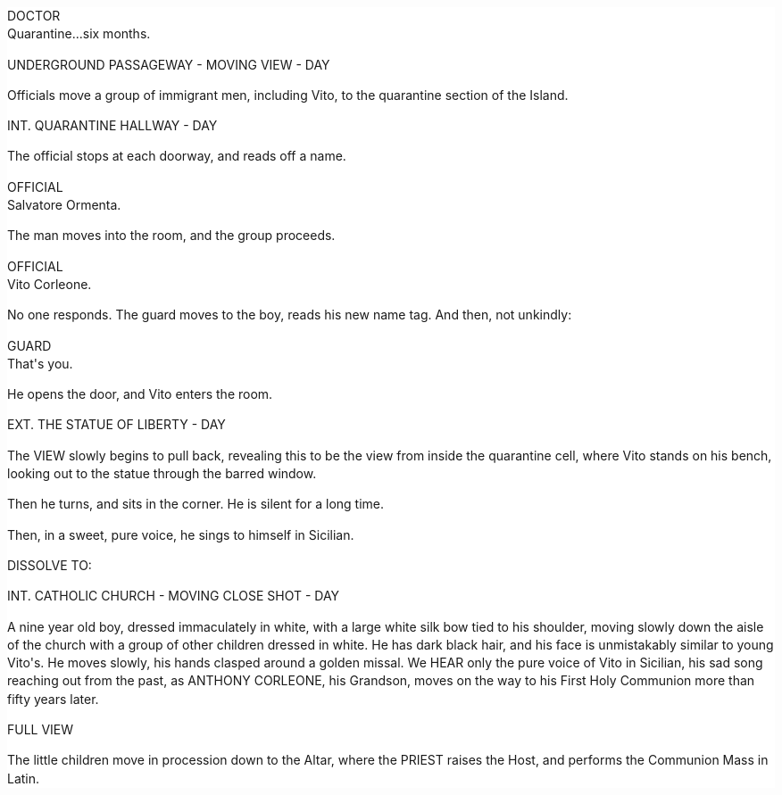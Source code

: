 DOCTOR  
Quarantine...six months.

UNDERGROUND PASSAGEWAY - MOVING VIEW - DAY

Officials move a group of immigrant men, including Vito, to
the quarantine section of the Island.

INT. QUARANTINE HALLWAY - DAY

The official stops at each doorway, and reads off a name.

OFFICIAL  
Salvatore Ormenta.

The man moves into the room, and the group proceeds.

OFFICIAL  
Vito Corleone.

No one responds.  The guard moves to the boy, reads his new
name tag.  And then, not unkindly:

GUARD  
That's you.

He opens the door, and Vito enters the room.

EXT. THE STATUE OF LIBERTY - DAY

The VIEW slowly begins to pull back, revealing this to be
the view from inside the quarantine cell, where Vito stands
on his bench, looking out to the statue through the barred
window.

Then he turns, and sits in the corner.  He is silent for a
long time.

Then, in a sweet, pure voice, he sings to himself in Sicilian.

DISSOLVE TO:

INT. CATHOLIC CHURCH - MOVING CLOSE SHOT - DAY

A nine year old boy, dressed immaculately in white, with a
large white silk bow tied to his shoulder, moving slowly
down the aisle of the church with a group of other children
dressed in white.  He has dark black hair, and his face is
unmistakably similar to young Vito's.  He moves slowly, his
hands clasped around a golden missal.  We HEAR only the pure
voice of Vito in Sicilian, his sad song reaching out from
the past, as ANTHONY CORLEONE, his Grandson, moves on the
way to his First Holy Communion more than fifty years later.

FULL VIEW

The little children move in procession down to the Altar,
where the PRIEST raises the Host, and performs the Communion
Mass in Latin.
